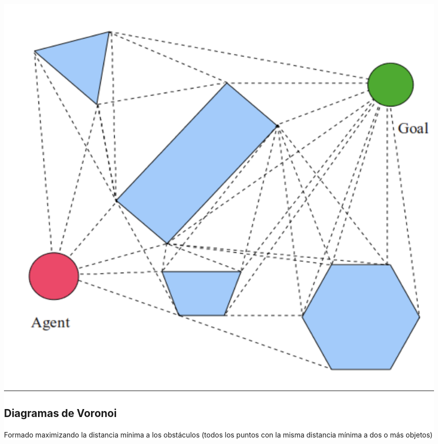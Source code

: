 ![](imag/grafo_visibilidad.png) 

---

## Diagramas de Voronoi

Formado maximizando la distancia mínima a los obstáculos (todos los puntos con la misma distancia mínima a dos o más objetos)
